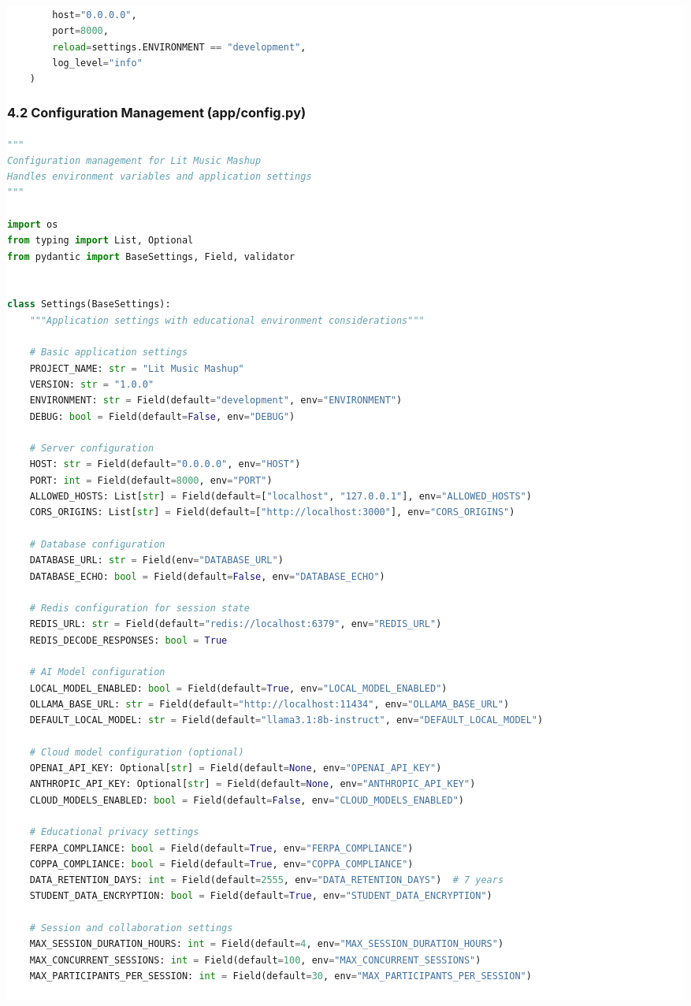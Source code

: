 ```python
        host="0.0.0.0",
        port=8000,
        reload=settings.ENVIRONMENT == "development",
        log_level="info"
    )
```

### 4.2 Configuration Management (app/config.py)
```python
"""
Configuration management for Lit Music Mashup
Handles environment variables and application settings
"""

import os
from typing import List, Optional
from pydantic import BaseSettings, Field, validator


class Settings(BaseSettings):
    """Application settings with educational environment considerations"""
    
    # Basic application settings
    PROJECT_NAME: str = "Lit Music Mashup"
    VERSION: str = "1.0.0"
    ENVIRONMENT: str = Field(default="development", env="ENVIRONMENT")
    DEBUG: bool = Field(default=False, env="DEBUG")
    
    # Server configuration
    HOST: str = Field(default="0.0.0.0", env="HOST")
    PORT: int = Field(default=8000, env="PORT")
    ALLOWED_HOSTS: List[str] = Field(default=["localhost", "127.0.0.1"], env="ALLOWED_HOSTS")
    CORS_ORIGINS: List[str] = Field(default=["http://localhost:3000"], env="CORS_ORIGINS")
    
    # Database configuration
    DATABASE_URL: str = Field(env="DATABASE_URL")
    DATABASE_ECHO: bool = Field(default=False, env="DATABASE_ECHO")
    
    # Redis configuration for session state
    REDIS_URL: str = Field(default="redis://localhost:6379", env="REDIS_URL")
    REDIS_DECODE_RESPONSES: bool = True
    
    # AI Model configuration
    LOCAL_MODEL_ENABLED: bool = Field(default=True, env="LOCAL_MODEL_ENABLED")
    OLLAMA_BASE_URL: str = Field(default="http://localhost:11434", env="OLLAMA_BASE_URL")
    DEFAULT_LOCAL_MODEL: str = Field(default="llama3.1:8b-instruct", env="DEFAULT_LOCAL_MODEL")
    
    # Cloud model configuration (optional)
    OPENAI_API_KEY: Optional[str] = Field(default=None, env="OPENAI_API_KEY")
    ANTHROPIC_API_KEY: Optional[str] = Field(default=None, env="ANTHROPIC_API_KEY")
    CLOUD_MODELS_ENABLED: bool = Field(default=False, env="CLOUD_MODELS_ENABLED")
    
    # Educational privacy settings
    FERPA_COMPLIANCE: bool = Field(default=True, env="FERPA_COMPLIANCE")
    COPPA_COMPLIANCE: bool = Field(default=True, env="COPPA_COMPLIANCE")
    DATA_RETENTION_DAYS: int = Field(default=2555, env="DATA_RETENTION_DAYS")  # 7 years
    STUDENT_DATA_ENCRYPTION: bool = Field(default=True, env="STUDENT_DATA_ENCRYPTION")
    
    # Session and collaboration settings
    MAX_SESSION_DURATION_HOURS: int = Field(default=4, env="MAX_SESSION_DURATION_HOURS")
    MAX_CONCURRENT_SESSIONS: int = Field(default=100, env="MAX_CONCURRENT_SESSIONS")
    MAX_PARTICIPANTS_PER_SESSION: int = Field(default=30, env="MAX_PARTICIPANTS_PER_SESSION")
    
```